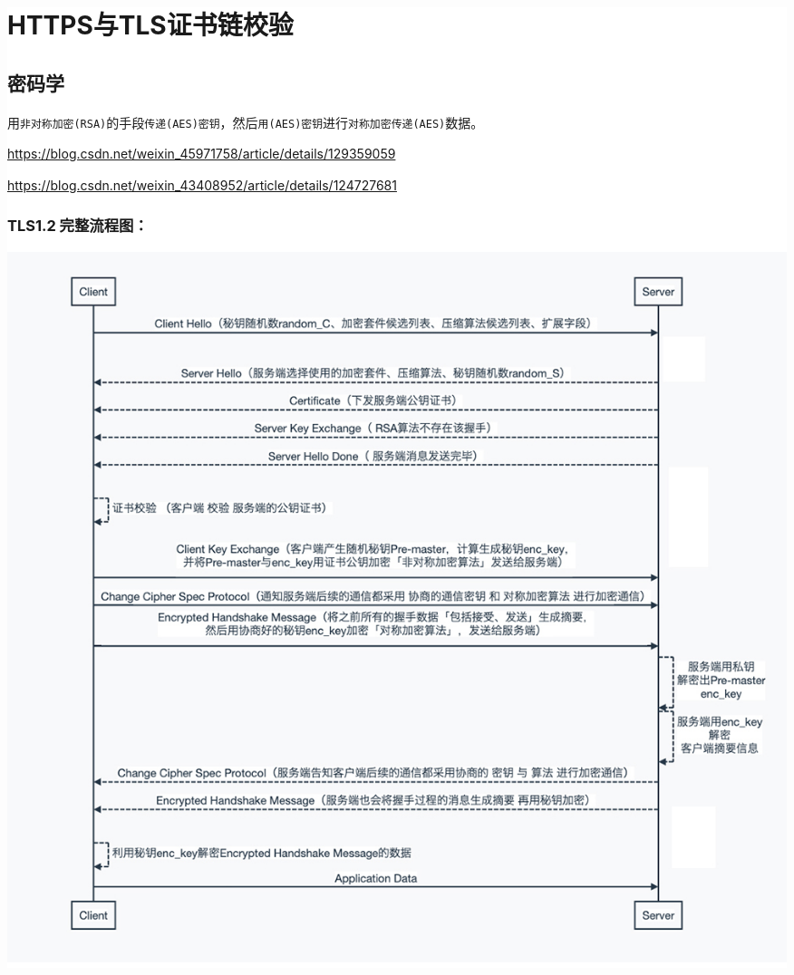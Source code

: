 # HTTPS与TLS证书链校验

## 密码学

用`非对称加密(RSA)`的手段`传递(AES)密钥`，然后`用(AES)密钥`进行`对称加密传递(AES)`数据。 

https://blog.csdn.net/weixin_45971758/article/details/129359059

https://blog.csdn.net/weixin_43408952/article/details/124727681

### TLS1.2 完整流程图：

![alt text](assets/ssl/image.png)